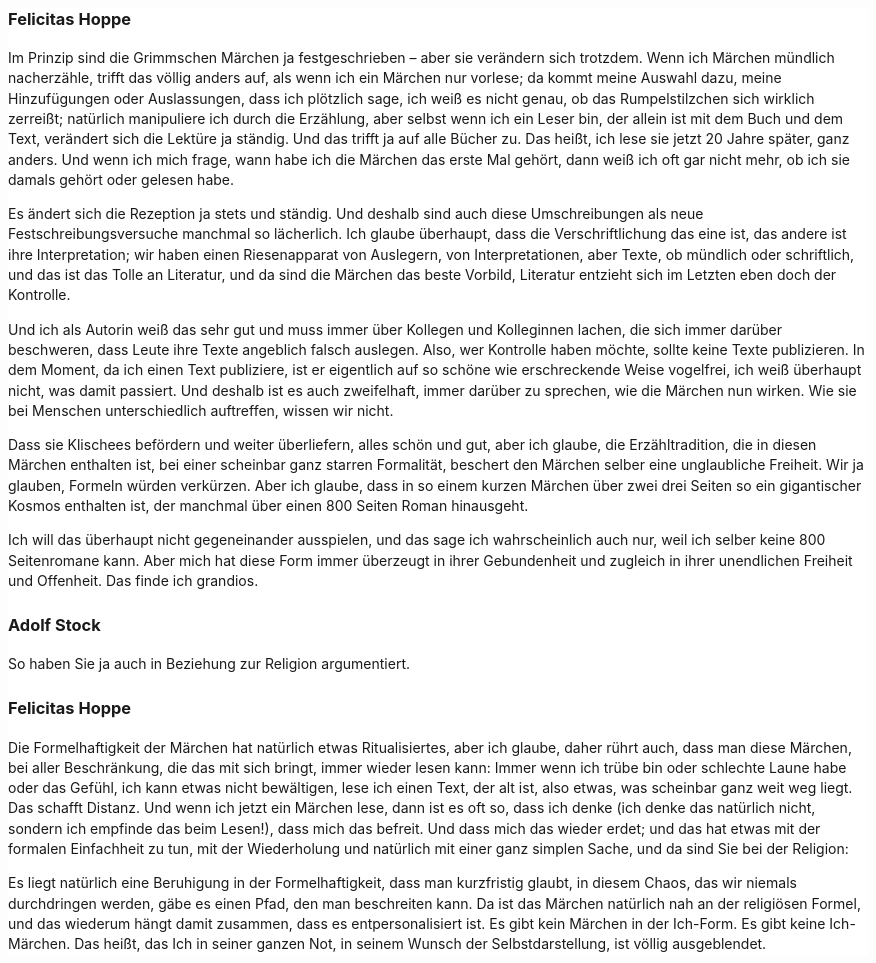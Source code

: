 ### Felicitas Hoppe

Im Prinzip sind die Grimmschen Märchen ja festgeschrieben – aber sie verändern sich trotzdem. Wenn ich Märchen mündlich nacherzähle, trifft das völlig anders auf, als wenn ich ein Märchen nur vorlese; da kommt meine Auswahl dazu, meine Hinzufügungen oder Auslassungen, dass ich plötzlich sage, ich weiß es nicht genau, ob das Rumpelstilzchen sich wirklich zerreißt; natürlich manipuliere ich durch die Erzählung, aber selbst wenn ich ein Leser bin, der allein ist mit dem Buch und dem Text, verändert sich die Lektüre ja ständig. Und das trifft ja auf alle Bücher zu. Das heißt, ich lese sie jetzt 20 Jahre später, ganz anders. Und wenn ich mich frage, wann habe ich die Märchen das erste Mal gehört, dann weiß ich oft gar nicht mehr, ob ich sie damals gehört oder gelesen habe.

Es ändert sich die Rezeption ja stets und ständig. Und deshalb sind auch diese Umschreibungen als neue Festschreibungsversuche manchmal so lächerlich. Ich glaube überhaupt, dass die Verschriftlichung das eine ist, das andere ist ihre Interpretation; wir haben einen Riesenapparat von Auslegern, von Interpretationen, aber Texte, ob mündlich oder schriftlich, und das ist das Tolle an Literatur, und da sind die Märchen das beste Vorbild, Literatur entzieht sich im Letzten eben doch der Kontrolle.

Und ich als Autorin weiß das sehr gut und muss immer über Kollegen und Kolleginnen lachen, die sich immer darüber beschweren, dass Leute ihre Texte angeblich falsch auslegen. Also, wer Kontrolle haben möchte, sollte keine Texte publizieren. In dem Moment, da ich einen Text publiziere, ist er eigentlich auf so schöne wie erschreckende Weise vogelfrei, ich weiß überhaupt nicht, was damit passiert. Und deshalb ist es auch zweifelhaft, immer darüber zu sprechen, wie die Märchen nun wirken. Wie sie bei Menschen unterschiedlich auftreffen, wissen wir nicht.

Dass sie Klischees befördern und weiter überliefern, alles schön und gut, aber ich glaube, die Erzähltradition, die in diesen Märchen enthalten ist, bei einer scheinbar ganz starren Formalität, beschert den Märchen selber eine unglaubliche Freiheit. Wir ja glauben, Formeln würden verkürzen. Aber ich glaube, dass in so einem kurzen Märchen über zwei drei Seiten so ein gigantischer Kosmos enthalten ist, der manchmal über einen 800 Seiten Roman hinausgeht.

Ich will das überhaupt nicht gegeneinander ausspielen, und das sage ich wahrscheinlich auch nur, weil ich selber keine 800 Seitenromane kann. Aber mich hat diese Form immer überzeugt in ihrer Gebundenheit und zugleich in ihrer unendlichen Freiheit und Offenheit. Das finde ich grandios.

### Adolf Stock

So haben Sie ja auch in Beziehung zur Religion argumentiert.

### Felicitas Hoppe

Die Formelhaftigkeit der Märchen hat natürlich etwas Ritualisiertes, aber ich glaube, daher rührt auch, dass man diese Märchen, bei aller Beschränkung, die das mit sich bringt, immer wieder lesen kann: Immer wenn ich trübe bin oder schlechte Laune habe oder das Gefühl, ich kann etwas nicht bewältigen, lese ich einen Text, der alt ist, also etwas, was scheinbar ganz weit weg liegt. Das schafft Distanz. Und wenn ich jetzt ein Märchen lese, dann ist es oft so, dass ich denke (ich denke das natürlich nicht, sondern ich empfinde das beim Lesen!), dass mich das befreit. Und dass mich das wieder erdet; und das hat etwas mit der formalen Einfachheit zu tun, mit der Wiederholung und natürlich mit einer ganz simplen Sache, und da sind Sie bei der Religion:

Es liegt natürlich eine Beruhigung in der Formelhaftigkeit, dass man kurzfristig glaubt, in diesem Chaos, das wir niemals durchdringen werden, gäbe es einen Pfad, den man beschreiten kann. Da ist das Märchen natürlich nah an der religiösen Formel, und das wiederum hängt damit zusammen, dass es entpersonalisiert ist. Es gibt kein Märchen in der Ich-Form. Es gibt keine Ich-Märchen. Das heißt, das Ich in seiner ganzen Not, in seinem Wunsch der Selbstdarstellung, ist völlig ausgeblendet.
